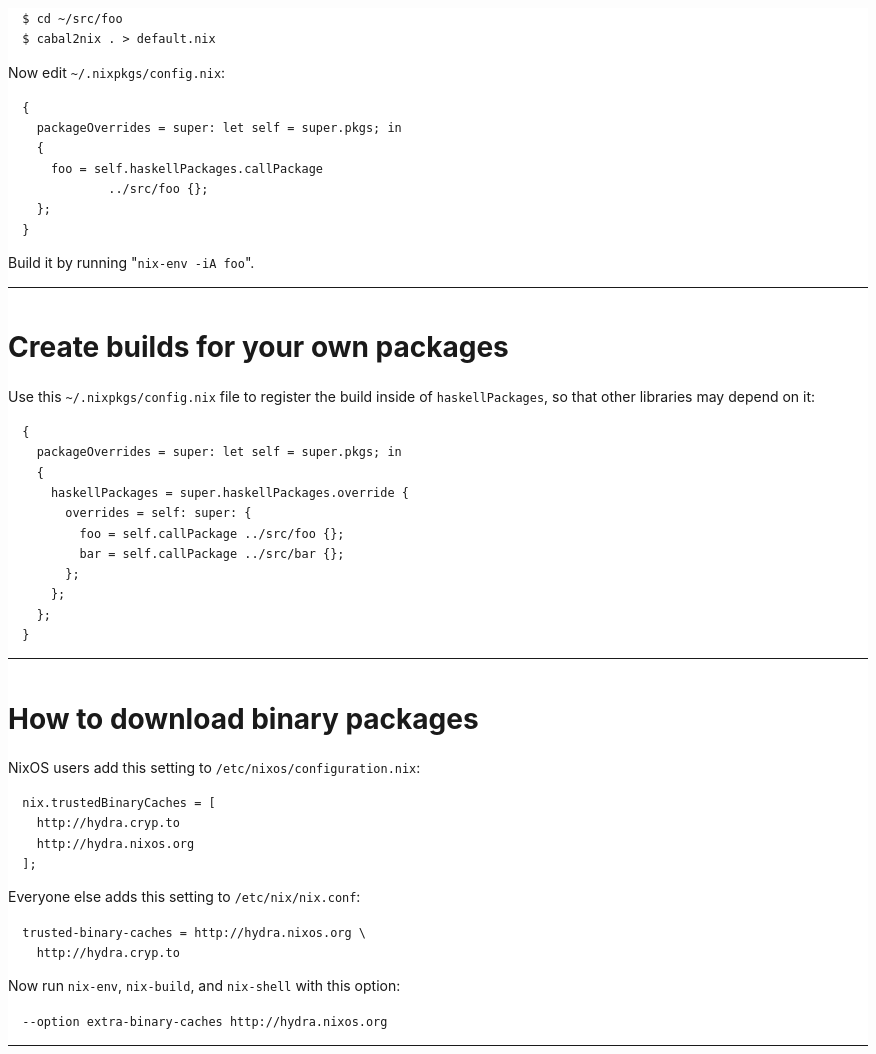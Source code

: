       $ cd ~/src/foo
      $ cabal2nix . > default.nix

Now edit `~/.nixpkgs/config.nix`:

      {
        packageOverrides = super: let self = super.pkgs; in
        {
          foo = self.haskellPackages.callPackage
                  ../src/foo {};
        };
      }

Build it by running "`nix-env -iA foo`".

-------------------------------------------------------------------------------

# Create builds for your own packages

Use this `~/.nixpkgs/config.nix` file to register the build inside of
`haskellPackages`, so that other libraries may depend on it:

      {
        packageOverrides = super: let self = super.pkgs; in
        {
          haskellPackages = super.haskellPackages.override {
            overrides = self: super: {
              foo = self.callPackage ../src/foo {};
              bar = self.callPackage ../src/bar {};
            };
          };
        };
      }

-------------------------------------------------------------------------------

# How to download binary packages

NixOS users add this setting to `/etc/nixos/configuration.nix`:

      nix.trustedBinaryCaches = [
        http://hydra.cryp.to
        http://hydra.nixos.org
      ];

Everyone else adds this setting to `/etc/nix/nix.conf`:

      trusted-binary-caches = http://hydra.nixos.org \
        http://hydra.cryp.to

Now run `nix-env`, `nix-build`, and `nix-shell` with this option:

      --option extra-binary-caches http://hydra.nixos.org

-------------------------------------------------------------------------------
